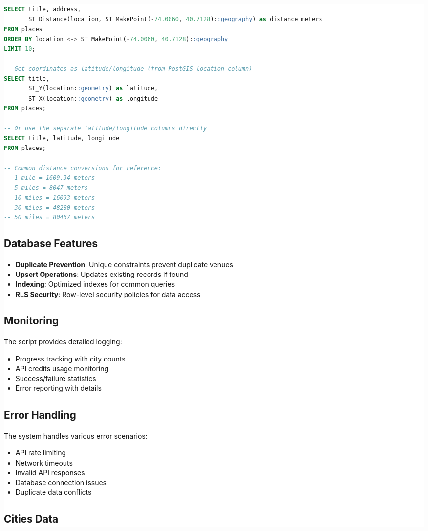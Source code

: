 ```sql
SELECT title, address,
       ST_Distance(location, ST_MakePoint(-74.0060, 40.7128)::geography) as distance_meters
FROM places
ORDER BY location <-> ST_MakePoint(-74.0060, 40.7128)::geography
LIMIT 10;

-- Get coordinates as latitude/longitude (from PostGIS location column)
SELECT title,
       ST_Y(location::geometry) as latitude,
       ST_X(location::geometry) as longitude
FROM places;

-- Or use the separate latitude/longitude columns directly
SELECT title, latitude, longitude
FROM places;

-- Common distance conversions for reference:
-- 1 mile = 1609.34 meters
-- 5 miles = 8047 meters
-- 10 miles = 16093 meters
-- 30 miles = 48280 meters
-- 50 miles = 80467 meters
```

## Database Features

- **Duplicate Prevention**: Unique constraints prevent duplicate venues
- **Upsert Operations**: Updates existing records if found
- **Indexing**: Optimized indexes for common queries
- **RLS Security**: Row-level security policies for data access

## Monitoring

The script provides detailed logging:

- Progress tracking with city counts
- API credits usage monitoring
- Success/failure statistics
- Error reporting with details

## Error Handling

The system handles various error scenarios:

- API rate limiting
- Network timeouts
- Invalid API responses
- Database connection issues
- Duplicate data conflicts

## Cities Data
